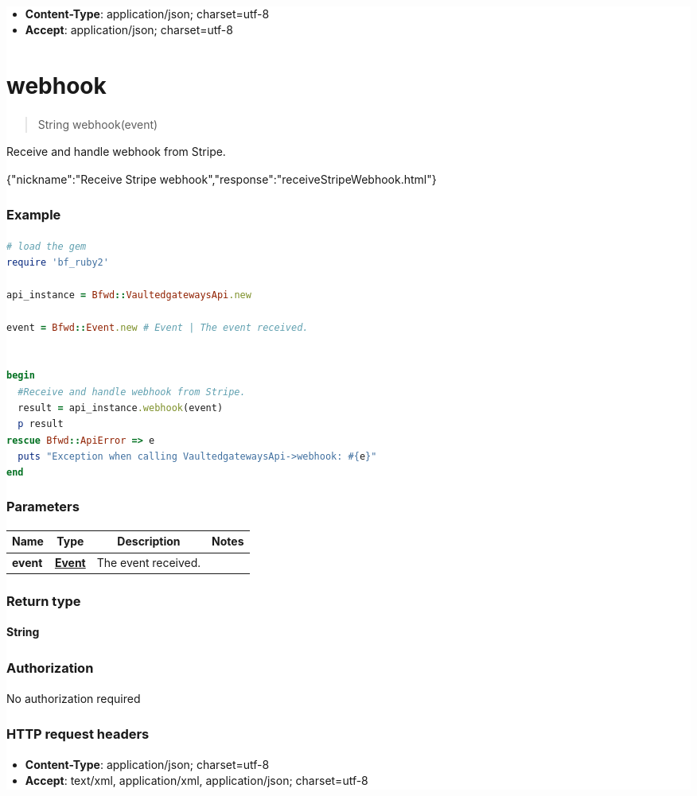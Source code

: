  - **Content-Type**: application/json; charset=utf-8
 - **Accept**: application/json; charset=utf-8



# **webhook**
> String webhook(event)

Receive and handle webhook from Stripe.

{\"nickname\":\"Receive Stripe webhook\",\"response\":\"receiveStripeWebhook.html\"}

### Example
```ruby
# load the gem
require 'bf_ruby2'

api_instance = Bfwd::VaultedgatewaysApi.new

event = Bfwd::Event.new # Event | The event received.


begin
  #Receive and handle webhook from Stripe.
  result = api_instance.webhook(event)
  p result
rescue Bfwd::ApiError => e
  puts "Exception when calling VaultedgatewaysApi->webhook: #{e}"
end
```

### Parameters

Name | Type | Description  | Notes
------------- | ------------- | ------------- | -------------
 **event** | [**Event**](Event.md)| The event received. | 

### Return type

**String**

### Authorization

No authorization required

### HTTP request headers

 - **Content-Type**: application/json; charset=utf-8
 - **Accept**: text/xml, application/xml, application/json; charset=utf-8



